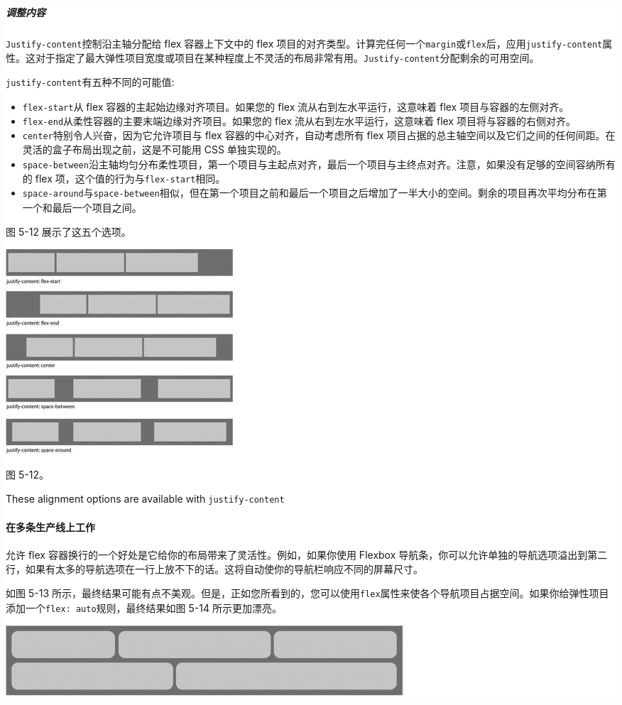 ```html
```

##### 调整内容

`Justify-content`控制沿主轴分配给 flex 容器上下文中的 flex 项目的对齐类型。计算完任何一个`margin`或`flex`后，应用`justify-content`属性。这对于指定了最大弹性项目宽度或项目在某种程度上不灵活的布局非常有用。`Justify-content`分配剩余的可用空间。

`justify-content`有五种不同的可能值:

*   `flex-start`从 flex 容器的主起始边缘对齐项目。如果您的 flex 流从右到左水平运行，这意味着 flex 项目与容器的左侧对齐。
*   `flex-end`从柔性容器的主要末端边缘对齐项目。如果您的 flex 流从右到左水平运行，这意味着 flex 项目将与容器的右侧对齐。
*   `center`特别令人兴奋，因为它允许项目与 flex 容器的中心对齐，自动考虑所有 flex 项目占据的总主轴空间以及它们之间的任何间距。在灵活的盒子布局出现之前，这是不可能用 CSS 单独实现的。
*   `space-between`沿主轴均匀分布柔性项目，第一个项目与主起点对齐，最后一个项目与主终点对齐。注意，如果没有足够的空间容纳所有的 flex 项，这个值的行为与`flex-start`相同。
*   `space-around`与`space-between`相似，但在第一个项目之前和最后一个项目之后增加了一半大小的空间。剩余的项目再次平均分布在第一个和最后一个项目之间。

图 5-12 展示了这五个选项。

![A320135_1_En_5_Fig12_HTML.jpg](img/A320135_1_En_5_Fig12_HTML.jpg)

图 5-12。

These alignment options are available with `justify-content`

#### 在多条生产线上工作

允许 flex 容器换行的一个好处是它给你的布局带来了灵活性。例如，如果你使用 Flexbox 导航条，你可以允许单独的导航选项溢出到第二行，如果有太多的导航选项在一行上放不下的话。这将自动使你的导航栏响应不同的屏幕尺寸。

如图 5-13 所示，最终结果可能有点不美观。但是，正如您所看到的，您可以使用`flex`属性来使各个导航项目占据空间。如果你给弹性项目添加一个`flex: auto`规则，最终结果如图 5-14 所示更加漂亮。

![A320135_1_En_5_Fig14_HTML.jpg](img/A320135_1_En_5_Fig14_HTML.jpg)
